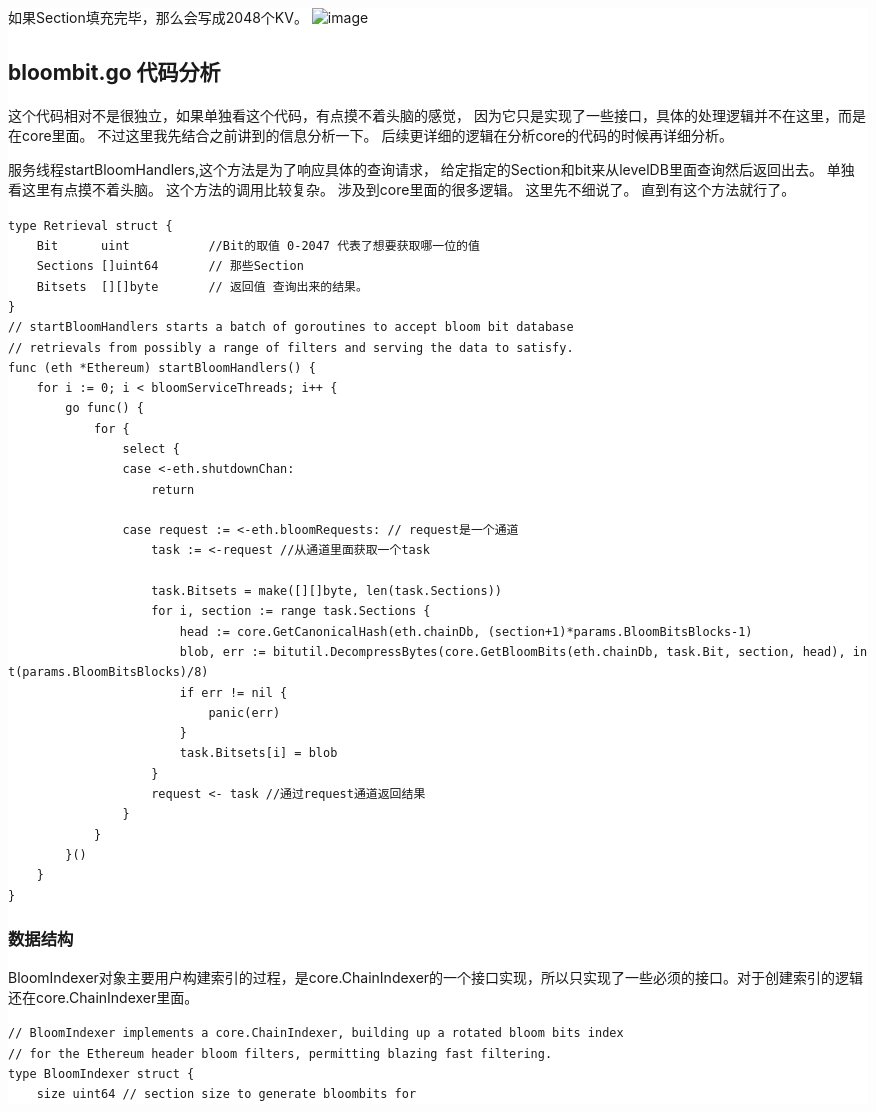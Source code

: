 如果Section填充完毕，那么会写成2048个KV。 
![image](./picture/bloom_6.png)


## bloombit.go 代码分析

这个代码相对不是很独立，如果单独看这个代码，有点摸不着头脑的感觉， 因为它只是实现了一些接口，具体的处理逻辑并不在这里，而是在core里面。 不过这里我先结合之前讲到的信息分析一下。 后续更详细的逻辑在分析core的代码的时候再详细分析。

服务线程startBloomHandlers,这个方法是为了响应具体的查询请求， 给定指定的Section和bit来从levelDB里面查询然后返回出去。 单独看这里有点摸不着头脑。 这个方法的调用比较复杂。 涉及到core里面的很多逻辑。 这里先不细说了。 直到有这个方法就行了。

	type Retrieval struct {
		Bit      uint			//Bit的取值 0-2047 代表了想要获取哪一位的值
		Sections []uint64		// 那些Section
		Bitsets  [][]byte		// 返回值 查询出来的结果。
	}
	// startBloomHandlers starts a batch of goroutines to accept bloom bit database
	// retrievals from possibly a range of filters and serving the data to satisfy.
	func (eth *Ethereum) startBloomHandlers() {
		for i := 0; i < bloomServiceThreads; i++ {
			go func() {
				for {
					select {
					case <-eth.shutdownChan:
						return
	
					case request := <-eth.bloomRequests: // request是一个通道
						task := <-request //从通道里面获取一个task
	
						task.Bitsets = make([][]byte, len(task.Sections))
						for i, section := range task.Sections {
							head := core.GetCanonicalHash(eth.chainDb, (section+1)*params.BloomBitsBlocks-1)
							blob, err := bitutil.DecompressBytes(core.GetBloomBits(eth.chainDb, task.Bit, section, head), int(params.BloomBitsBlocks)/8)
							if err != nil {
								panic(err)
							}
							task.Bitsets[i] = blob
						}
						request <- task //通过request通道返回结果
					}
				}
			}()
		}
	}


### 数据结构
BloomIndexer对象主要用户构建索引的过程，是core.ChainIndexer的一个接口实现，所以只实现了一些必须的接口。对于创建索引的逻辑还在core.ChainIndexer里面。


	
	// BloomIndexer implements a core.ChainIndexer, building up a rotated bloom bits index
	// for the Ethereum header bloom filters, permitting blazing fast filtering.
	type BloomIndexer struct {
		size uint64 // section size to generate bloombits for
	